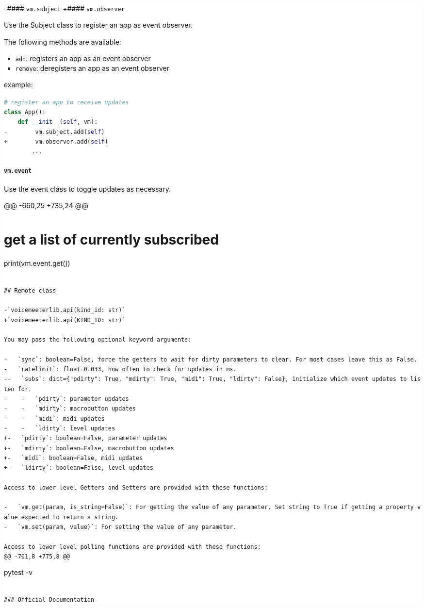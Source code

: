-#### `vm.subject`
+#### `vm.observer`
 
 Use the Subject class to register an app as event observer.
 
 The following methods are available:
 
 -   `add`: registers an app as an event observer
 -   `remove`: deregisters an app as an event observer
 
 example:
 
 ```python
 # register an app to receive updates
 class App():
     def __init__(self, vm):
-        vm.subject.add(self)
+        vm.observer.add(self)
         ...
 ```
 
 #### `vm.event`
 
 Use the event class to toggle updates as necessary.
 
@@ -660,25 +735,24 @@
 
 # get a list of currently subscribed
 print(vm.event.get())
 ```
 
 ## Remote class
 
-`voicemeeterlib.api(kind_id: str)`
+`voicemeeterlib.api(KIND_ID: str)`
 
 You may pass the following optional keyword arguments:
 
 -   `sync`: boolean=False, force the getters to wait for dirty parameters to clear. For most cases leave this as False.
 -   `ratelimit`: float=0.033, how often to check for updates in ms.
--   `subs`: dict={"pdirty": True, "mdirty": True, "midi": True, "ldirty": False}, initialize which event updates to listen for.
-    -   `pdirty`: parameter updates
-    -   `mdirty`: macrobutton updates
-    -   `midi`: midi updates
-    -   `ldirty`: level updates
+-   `pdirty`: boolean=False, parameter updates
+-   `mdirty`: boolean=False, macrobutton updates
+-   `midi`: boolean=False, midi updates
+-   `ldirty`: boolean=False, level updates
 
 Access to lower level Getters and Setters are provided with these functions:
 
 -   `vm.get(param, is_string=False)`: For getting the value of any parameter. Set string to True if getting a property value expected to return a string.
 -   `vm.set(param, value)`: For setting the value of any parameter.
 
 Access to lower level polling functions are provided with these functions:
@@ -701,8 +775,8 @@
 
 ```
 pytest -v
 ```
 
 ### Official Documentation
 
 ```